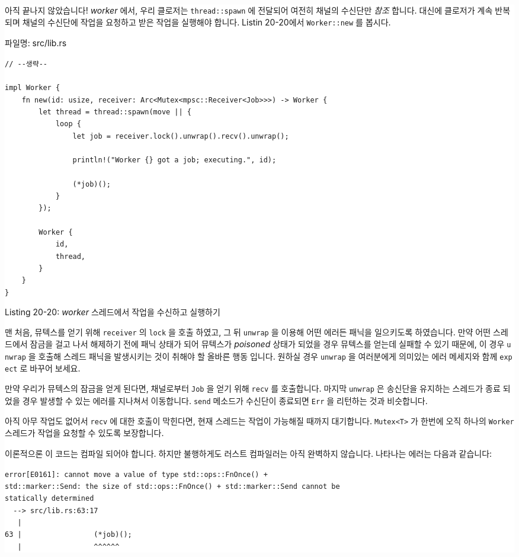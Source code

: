 아직 끝나지 않았습니다! *worker* 에서,
우리 클로저는 `thread::spawn` 에 전달되어 여전히 채널의 수신단만 *참조* 합니다.
대신에 클로저가 계속 반복되며 채널의 수신단에 작업을 요청하고
받은 작업을 실행해야 합니다.
Listin 20-20에서 `Worker::new` 를 봅시다.

<span class="filename">파일명: src/lib.rs</span>

```rust,ignore
// --생략--

impl Worker {
    fn new(id: usize, receiver: Arc<Mutex<mpsc::Receiver<Job>>>) -> Worker {
        let thread = thread::spawn(move || {
            loop {
                let job = receiver.lock().unwrap().recv().unwrap();

                println!("Worker {} got a job; executing.", id);

                (*job)();
            }
        });

        Worker {
            id,
            thread,
        }
    }
}
```

<span class="caption">Listing 20-20: *worker* 스레드에서 작업을 수신하고
실행하기</span>

맨 처음, 뮤텍스를 얻기 위해 `receiver` 의 `lock` 을 호출 하였고,
그 뒤 `unwrap` 을 이용해 어떤 에러든 패닉을 일으키도록 하였습니다.
만약 어떤 스레드에서 잠금을 걸고 나서 해제하기 전에 패닉 상태가 되어 뮤텍스가
*poisoned* 상태가 되었을 경우 뮤텍스를 얻는데 실패할 수 있기 때문에,
이 경우 `unwrap` 을 호출해 스레드 패닉을 발생시키는 것이 취해야 할 올바른 행동 입니다.
원하실 경우 `unwrap` 을 여러분에게 의미있는 에러 메세지와 함께
`expect` 로 바꾸어 보세요.

만약 우리가 뮤텍스의 잠금을 얻게 된다면,
채널로부터 `Job` 을 얻기 위해 `recv` 를 호출합니다.
마지막 `unwrap` 은 송신단을 유지하는 스레드가 종료 되었을 경우 발생할 수 있는 에러를 지나쳐서 이동합니다.
`send` 메소드가 수신단이 종료되면 `Err` 을 리턴하는 것과 비슷합니다.

아직 아무 작업도 없어서 `recv` 에 대한 호출이 막힌다면,
현재 스레드는 작업이 가능해질 때까지 대기합니다. `Mutex<T>` 가 한번에
오직 하나의 `Worker` 스레드가 작업을 요청할 수 있도록 보장합니다.

이론적으론 이 코드는 컴파일 되어야 합니다.
하지만 불행하게도 러스트 컴파일러는 아직 완벽하지 않습니다. 나타나는 에러는 다음과 같습니다:

```text
error[E0161]: cannot move a value of type std::ops::FnOnce() +
std::marker::Send: the size of std::ops::FnOnce() + std::marker::Send cannot be
statically determined
  --> src/lib.rs:63:17
   |
63 |                 (*job)();
   |                 ^^^^^^
```
